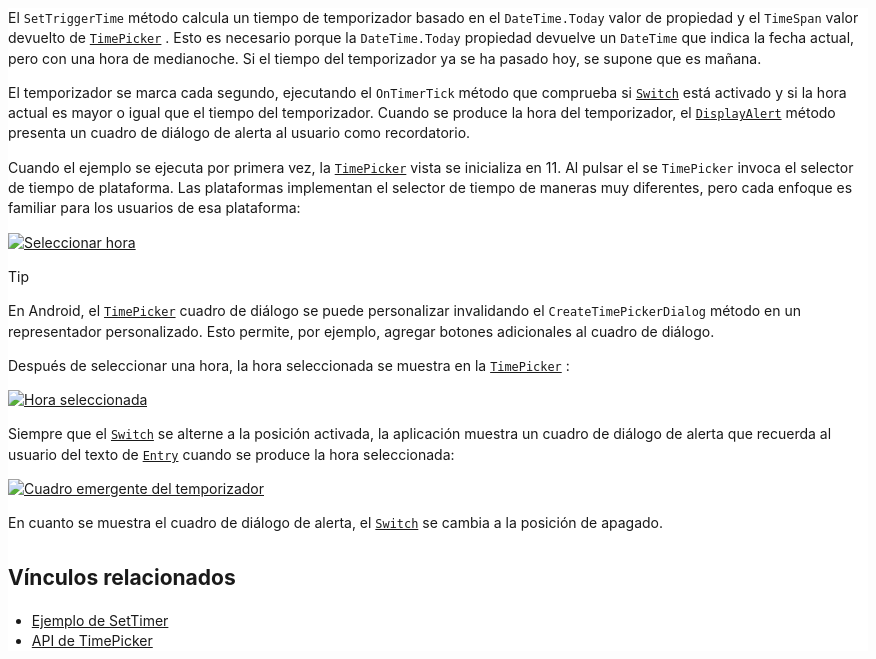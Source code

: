 El `SetTriggerTime` método calcula un tiempo de temporizador basado en el `DateTime.Today` valor de propiedad y el `TimeSpan` valor devuelto de [`TimePicker`](xref:Xamarin.Forms.TimePicker) . Esto es necesario porque la `DateTime.Today` propiedad devuelve un `DateTime` que indica la fecha actual, pero con una hora de medianoche. Si el tiempo del temporizador ya se ha pasado hoy, se supone que es mañana.

El temporizador se marca cada segundo, ejecutando el `OnTimerTick` método que comprueba si [`Switch`](xref:Xamarin.Forms.Switch) está activado y si la hora actual es mayor o igual que el tiempo del temporizador. Cuando se produce la hora del temporizador, el [`DisplayAlert`](xref:Xamarin.Forms.Page.DisplayAlert*) método presenta un cuadro de diálogo de alerta al usuario como recordatorio.

Cuando el ejemplo se ejecuta por primera vez, la [`TimePicker`](xref:Xamarin.Forms.TimePicker) vista se inicializa en 11. Al pulsar el se `TimePicker` invoca el selector de tiempo de plataforma. Las plataformas implementan el selector de tiempo de maneras muy diferentes, pero cada enfoque es familiar para los usuarios de esa plataforma:

[![Seleccionar hora](timepicker-images/timepicker-open.png "Seleccionar hora")](timepicker-images/timepicker-open-large.png#lightbox "Seleccionar hora")

> [!TIP]
> En Android, el [`TimePicker`](xref:Xamarin.Forms.TimePicker) cuadro de diálogo se puede personalizar invalidando el `CreateTimePickerDialog` método en un representador personalizado. Esto permite, por ejemplo, agregar botones adicionales al cuadro de diálogo.

Después de seleccionar una hora, la hora seleccionada se muestra en la [`TimePicker`](xref:Xamarin.Forms.TimePicker) :

[![Hora seleccionada](timepicker-images/timepicker-selected.png "Hora seleccionada")](timepicker-images/timepicker-selected-large.png#lightbox "Hora seleccionada")

Siempre que el [`Switch`](xref:Xamarin.Forms.Switch) se alterne a la posición activada, la aplicación muestra un cuadro de diálogo de alerta que recuerda al usuario del texto de [`Entry`](xref:Xamarin.Forms.Entry) cuando se produce la hora seleccionada:

[![Cuadro emergente del temporizador](timepicker-images/timer-test.png "Cuadro emergente del temporizador")](timepicker-images/timer-test-large.png#lightbox "Cuadro emergente del temporizador")

En cuanto se muestra el cuadro de diálogo de alerta, el [`Switch`](xref:Xamarin.Forms.Switch) se cambia a la posición de apagado.

## <a name="related-links"></a>Vínculos relacionados

- [Ejemplo de SetTimer](/samples/xamarin/xamarin-forms-samples/userinterface-timepicker)
- [API de TimePicker](xref:Xamarin.Forms.TimePicker)